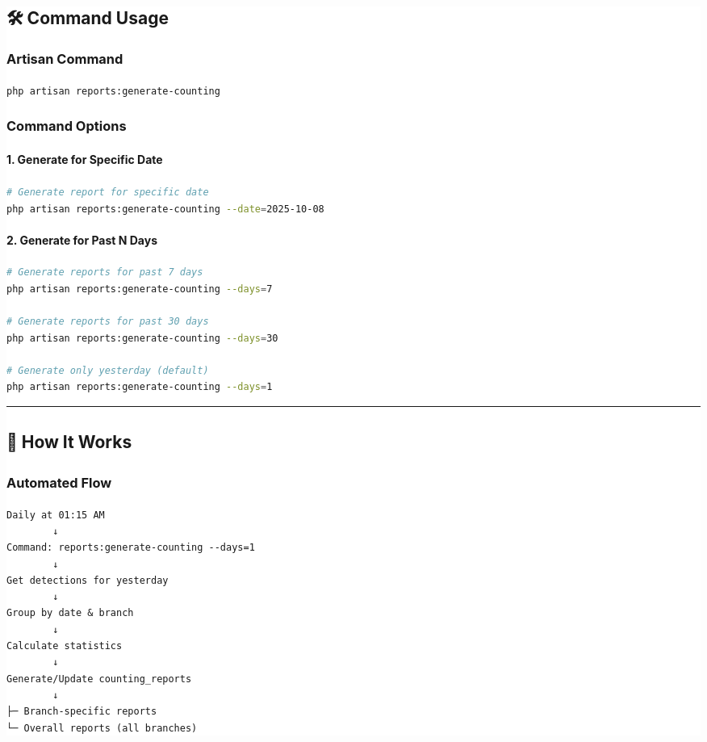 ## 🛠️ Command Usage

### Artisan Command

```bash
php artisan reports:generate-counting
```

### Command Options

#### 1. Generate for Specific Date

```bash
# Generate report for specific date
php artisan reports:generate-counting --date=2025-10-08
```

#### 2. Generate for Past N Days

```bash
# Generate reports for past 7 days
php artisan reports:generate-counting --days=7

# Generate reports for past 30 days
php artisan reports:generate-counting --days=30

# Generate only yesterday (default)
php artisan reports:generate-counting --days=1
```

---

## 🔄 How It Works

### Automated Flow

```
Daily at 01:15 AM
        ↓
Command: reports:generate-counting --days=1
        ↓
Get detections for yesterday
        ↓
Group by date & branch
        ↓
Calculate statistics
        ↓
Generate/Update counting_reports
        ↓
├─ Branch-specific reports
└─ Overall reports (all branches)
```
